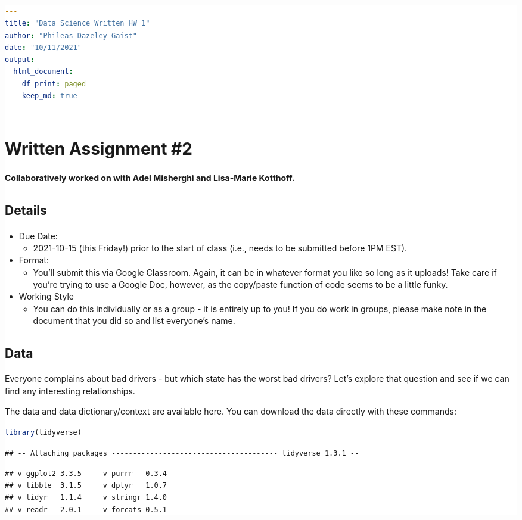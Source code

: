 ```yaml
---
title: "Data Science Written HW 1"
author: "Phileas Dazeley Gaist"
date: "10/11/2021"
output: 
  html_document:
    df_print: paged
    keep_md: true
---
```




# Written Assignment #2

**Collaboratively worked on with Adel Misherghi and Lisa-Marie Kotthoff.**

## Details

- Due Date:
  * 2021-10-15 (this Friday!) prior to the start of class (i.e., needs to be submitted before 1PM EST).
- Format:
  * You’ll submit this via Google Classroom. Again, it can be in whatever format you like so long as it uploads! Take care if you’re trying to use a Google Doc, however, as the copy/paste function of code seems to be a little funky.
- Working Style
  * You can do this individually or as a group - it is entirely up to you! If you do work in groups, please make note in the document that you did so and list everyone’s name.

## Data

Everyone complains about bad drivers - but which state has the worst bad drivers? Let’s explore that question and see if we can find any interesting relationships.

The data and data dictionary/context are available here. You can download the data directly with these commands:


```r
library(tidyverse)
```

```
## -- Attaching packages --------------------------------------- tidyverse 1.3.1 --
```

```
## v ggplot2 3.3.5     v purrr   0.3.4
## v tibble  3.1.5     v dplyr   1.0.7
## v tidyr   1.1.4     v stringr 1.4.0
## v readr   2.0.1     v forcats 0.5.1
```
